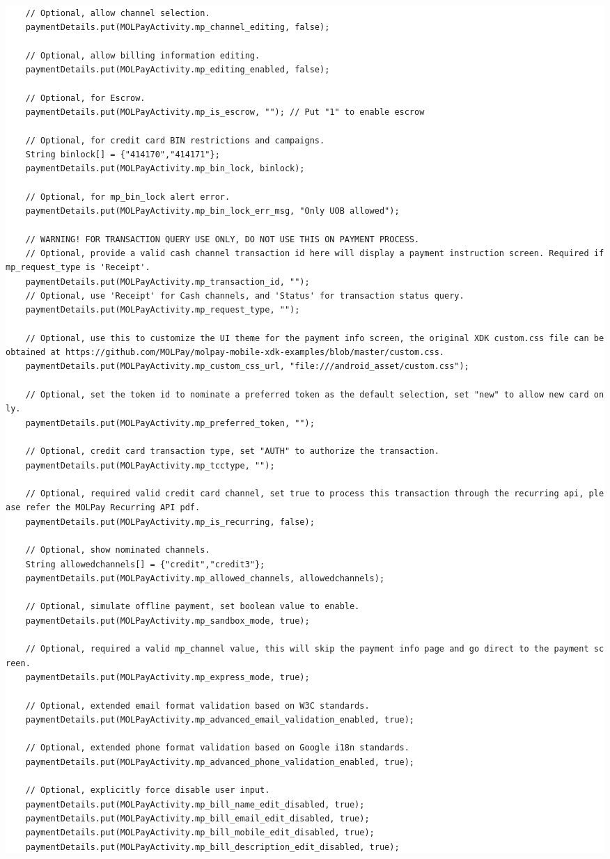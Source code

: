         // Optional, allow channel selection. 
        paymentDetails.put(MOLPayActivity.mp_channel_editing, false);
    
        // Optional, allow billing information editing.
        paymentDetails.put(MOLPayActivity.mp_editing_enabled, false);
    
        // Optional, for Escrow.
        paymentDetails.put(MOLPayActivity.mp_is_escrow, ""); // Put "1" to enable escrow
    
        // Optional, for credit card BIN restrictions and campaigns.
        String binlock[] = {"414170","414171"};
        paymentDetails.put(MOLPayActivity.mp_bin_lock, binlock);
    
        // Optional, for mp_bin_lock alert error.
        paymentDetails.put(MOLPayActivity.mp_bin_lock_err_msg, "Only UOB allowed");
        
        // WARNING! FOR TRANSACTION QUERY USE ONLY, DO NOT USE THIS ON PAYMENT PROCESS.
        // Optional, provide a valid cash channel transaction id here will display a payment instruction screen. Required if mp_request_type is 'Receipt'.
        paymentDetails.put(MOLPayActivity.mp_transaction_id, "");
        // Optional, use 'Receipt' for Cash channels, and 'Status' for transaction status query.
        paymentDetails.put(MOLPayActivity.mp_request_type, "");
    
        // Optional, use this to customize the UI theme for the payment info screen, the original XDK custom.css file can be obtained at https://github.com/MOLPay/molpay-mobile-xdk-examples/blob/master/custom.css.
        paymentDetails.put(MOLPayActivity.mp_custom_css_url, "file:///android_asset/custom.css");
    
        // Optional, set the token id to nominate a preferred token as the default selection, set "new" to allow new card only.
        paymentDetails.put(MOLPayActivity.mp_preferred_token, "");
    
        // Optional, credit card transaction type, set "AUTH" to authorize the transaction.
        paymentDetails.put(MOLPayActivity.mp_tcctype, "");
    
        // Optional, required valid credit card channel, set true to process this transaction through the recurring api, please refer the MOLPay Recurring API pdf. 
        paymentDetails.put(MOLPayActivity.mp_is_recurring, false);
    
        // Optional, show nominated channels.
        String allowedchannels[] = {"credit","credit3"};
        paymentDetails.put(MOLPayActivity.mp_allowed_channels, allowedchannels);
    
        // Optional, simulate offline payment, set boolean value to enable. 
        paymentDetails.put(MOLPayActivity.mp_sandbox_mode, true);
    
        // Optional, required a valid mp_channel value, this will skip the payment info page and go direct to the payment screen.
        paymentDetails.put(MOLPayActivity.mp_express_mode, true);
    
        // Optional, extended email format validation based on W3C standards.
        paymentDetails.put(MOLPayActivity.mp_advanced_email_validation_enabled, true);
    
        // Optional, extended phone format validation based on Google i18n standards.
        paymentDetails.put(MOLPayActivity.mp_advanced_phone_validation_enabled, true);
    
        // Optional, explicitly force disable user input.
        paymentDetails.put(MOLPayActivity.mp_bill_name_edit_disabled, true);
        paymentDetails.put(MOLPayActivity.mp_bill_email_edit_disabled, true);
        paymentDetails.put(MOLPayActivity.mp_bill_mobile_edit_disabled, true);
        paymentDetails.put(MOLPayActivity.mp_bill_description_edit_disabled, true);
    
